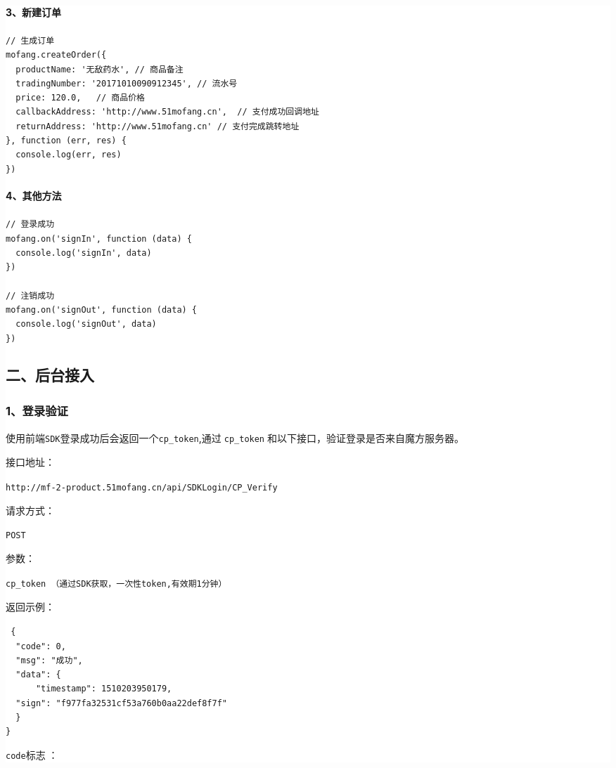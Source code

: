 
#### 3、新建订单 ####

    // 生成订单
    mofang.createOrder({
      productName: '无敌药水', // 商品备注
      tradingNumber: '20171010090912345', // 流水号
      price: 120.0,   // 商品价格
      callbackAddress: 'http://www.51mofang.cn',  // 支付成功回调地址
      returnAddress: 'http://www.51mofang.cn' // 支付完成跳转地址
    }, function (err, res) {
      console.log(err, res)
    })


#### 4、其他方法 ####

    // 登录成功
    mofang.on('signIn', function (data) {
      console.log('signIn', data)
    })
    
    // 注销成功
    mofang.on('signOut', function (data) {
      console.log('signOut', data)
    })

## 二、后台接入 ##

### 1、登录验证 ###

使用前端`SDK`登录成功后会返回一个`cp_token`,通过 `cp_token` 和以下接口，验证登录是否来自魔方服务器。

接口地址：

    http://mf-2-product.51mofang.cn/api/SDKLogin/CP_Verify

请求方式：

	POST 
参数：

	cp_token （通过SDK获取，一次性token,有效期1分钟）

返回示例：

     {
      "code": 0,
      "msg": "成功",
      "data": {
    	  "timestamp": 1510203950179,
      "sign": "f977fa32531cf53a760b0aa22def8f7f"
      }
    }

`code`标志 ：
